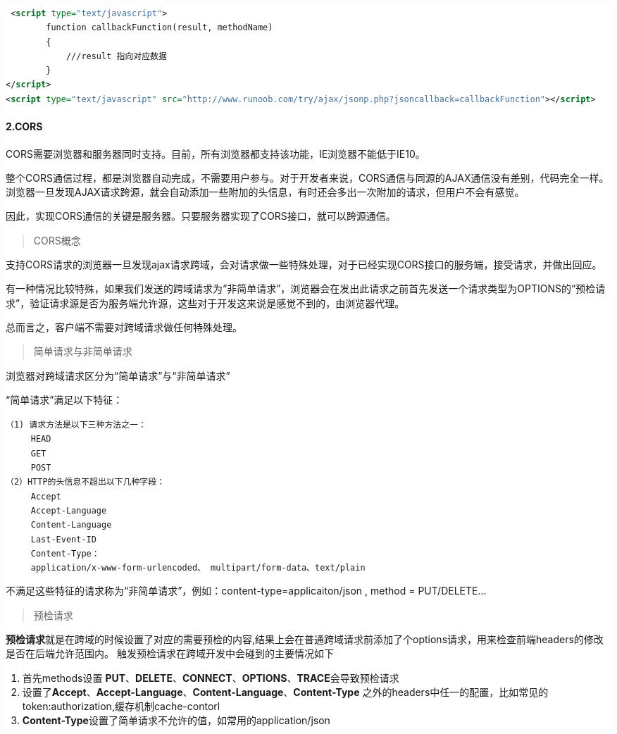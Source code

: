 ```xml
 <script type="text/javascript">
		function callbackFunction(result, methodName)
        {
            ///result 指向对应数据
        }
</script>
<script type="text/javascript" src="http://www.runoob.com/try/ajax/jsonp.php?jsoncallback=callbackFunction"></script>
```

#### 2.CORS

CORS需要浏览器和服务器同时支持。目前，所有浏览器都支持该功能，IE浏览器不能低于IE10。

整个CORS通信过程，都是浏览器自动完成，不需要用户参与。对于开发者来说，CORS通信与同源的AJAX通信没有差别，代码完全一样。浏览器一旦发现AJAX请求跨源，就会自动添加一些附加的头信息，有时还会多出一次附加的请求，但用户不会有感觉。

因此，实现CORS通信的关键是服务器。只要服务器实现了CORS接口，就可以跨源通信。

> CORS概念

支持CORS请求的浏览器一旦发现ajax请求跨域，会对请求做一些特殊处理，对于已经实现CORS接口的服务端，接受请求，并做出回应。

有一种情况比较特殊，如果我们发送的跨域请求为“非简单请求”，浏览器会在发出此请求之前首先发送一个请求类型为OPTIONS的“预检请求”，验证请求源是否为服务端允许源，这些对于开发这来说是感觉不到的，由浏览器代理。

总而言之，客户端不需要对跨域请求做任何特殊处理。

> 简单请求与非简单请求

浏览器对跨域请求区分为“简单请求”与“非简单请求”

“简单请求”满足以下特征：

```
（1) 请求方法是以下三种方法之一：
     HEAD
     GET
     POST
（2）HTTP的头信息不超出以下几种字段：
     Accept
     Accept-Language
     Content-Language
     Last-Event-ID
     Content-Type：
     application/x-www-form-urlencoded、 multipart/form-data、text/plain
```

不满足这些特征的请求称为“非简单请求”，例如：content-type=applicaiton/json , method = PUT/DELETE...

>预检请求

**预检请求**就是在跨域的时候设置了对应的需要预检的内容,结果上会在普通跨域请求前添加了个options请求，用来检查前端headers的修改是否在后端允许范围内。 触发预检请求在跨域开发中会碰到的主要情况如下

1. 首先methods设置 **PUT**、**DELETE**、**CONNECT**、**OPTIONS**、**TRACE**会导致预检请求
2. 设置了**Accept**、**Accept-Language**、**Content-Language**、**Content-Type** 之外的headers中任一的配置，比如常见的token:authorization,缓存机制cache-contorl
3. **Content-Type**设置了简单请求不允许的值，如常用的application/json

